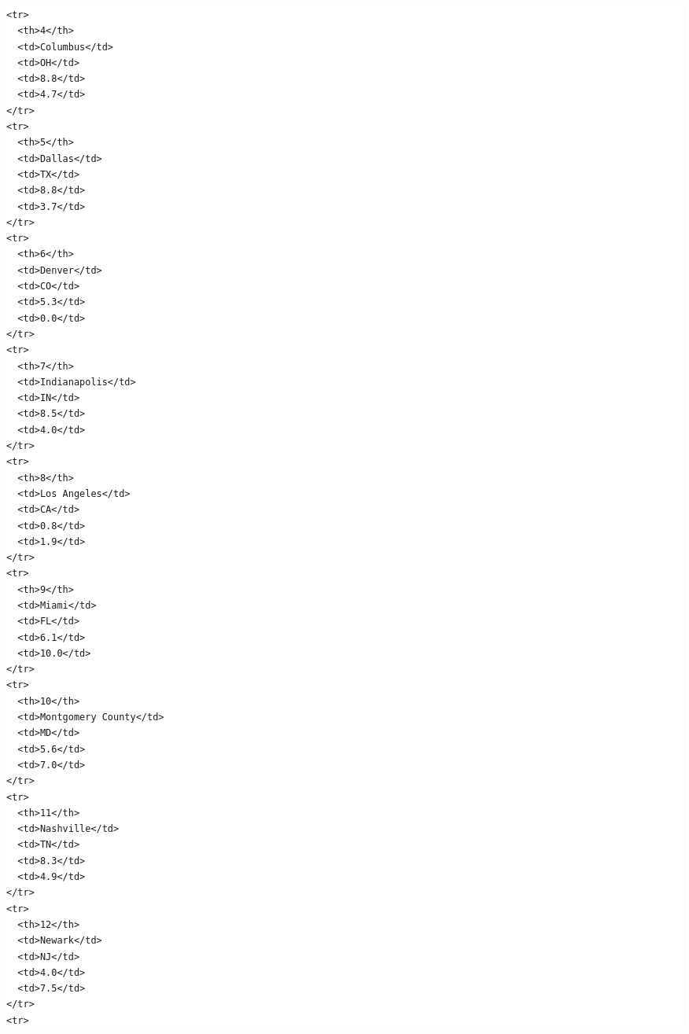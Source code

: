     <tr>
      <th>4</th>
      <td>Columbus</td>
      <td>OH</td>
      <td>8.8</td>
      <td>4.7</td>
    </tr>
    <tr>
      <th>5</th>
      <td>Dallas</td>
      <td>TX</td>
      <td>8.8</td>
      <td>3.7</td>
    </tr>
    <tr>
      <th>6</th>
      <td>Denver</td>
      <td>CO</td>
      <td>5.3</td>
      <td>0.0</td>
    </tr>
    <tr>
      <th>7</th>
      <td>Indianapolis</td>
      <td>IN</td>
      <td>8.5</td>
      <td>4.0</td>
    </tr>
    <tr>
      <th>8</th>
      <td>Los Angeles</td>
      <td>CA</td>
      <td>0.8</td>
      <td>1.9</td>
    </tr>
    <tr>
      <th>9</th>
      <td>Miami</td>
      <td>FL</td>
      <td>6.1</td>
      <td>10.0</td>
    </tr>
    <tr>
      <th>10</th>
      <td>Montgomery County</td>
      <td>MD</td>
      <td>5.6</td>
      <td>7.0</td>
    </tr>
    <tr>
      <th>11</th>
      <td>Nashville</td>
      <td>TN</td>
      <td>8.3</td>
      <td>4.9</td>
    </tr>
    <tr>
      <th>12</th>
      <td>Newark</td>
      <td>NJ</td>
      <td>4.0</td>
      <td>7.5</td>
    </tr>
    <tr>